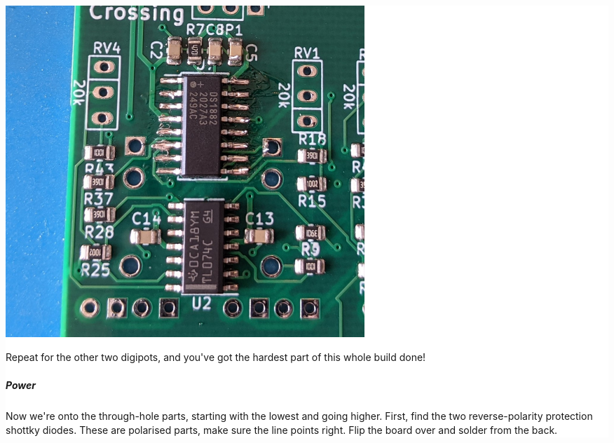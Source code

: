 <img src="images/6-digipots.jpg" style="zoom:50%;" />

Repeat for the other two digipots, and you've got the hardest part of this whole build done!

##### Power

Now we're onto the through-hole parts, starting with the lowest and going higher. First, find the two reverse-polarity protection shottky diodes. These are polarised parts, make sure the line points right. Flip the board over and solder from the back.
